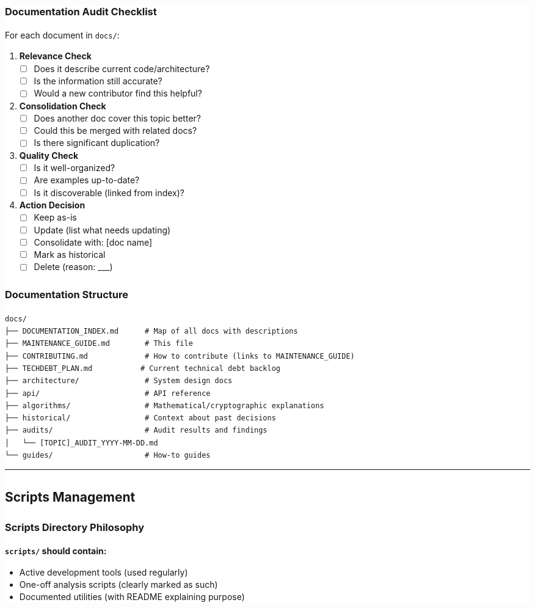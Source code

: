 ### Documentation Audit Checklist

For each document in `docs/`:

1. **Relevance Check**
   - [ ] Does it describe current code/architecture?
   - [ ] Is the information still accurate?
   - [ ] Would a new contributor find this helpful?

2. **Consolidation Check**
   - [ ] Does another doc cover this topic better?
   - [ ] Could this be merged with related docs?
   - [ ] Is there significant duplication?

3. **Quality Check**
   - [ ] Is it well-organized?
   - [ ] Are examples up-to-date?
   - [ ] Is it discoverable (linked from index)?

4. **Action Decision**
   - [ ] Keep as-is
   - [ ] Update (list what needs updating)
   - [ ] Consolidate with: [doc name]
   - [ ] Mark as historical
   - [ ] Delete (reason: ___)

### Documentation Structure

```
docs/
├── DOCUMENTATION_INDEX.md      # Map of all docs with descriptions
├── MAINTENANCE_GUIDE.md        # This file
├── CONTRIBUTING.md             # How to contribute (links to MAINTENANCE_GUIDE)
├── TECHDEBT_PLAN.md           # Current technical debt backlog
├── architecture/               # System design docs
├── api/                        # API reference
├── algorithms/                 # Mathematical/cryptographic explanations
├── historical/                 # Context about past decisions
├── audits/                     # Audit results and findings
│   └── [TOPIC]_AUDIT_YYYY-MM-DD.md
└── guides/                     # How-to guides
```

---

## Scripts Management

### Scripts Directory Philosophy

**`scripts/` should contain:**
- Active development tools (used regularly)
- One-off analysis scripts (clearly marked as such)
- Documented utilities (with README explaining purpose)
